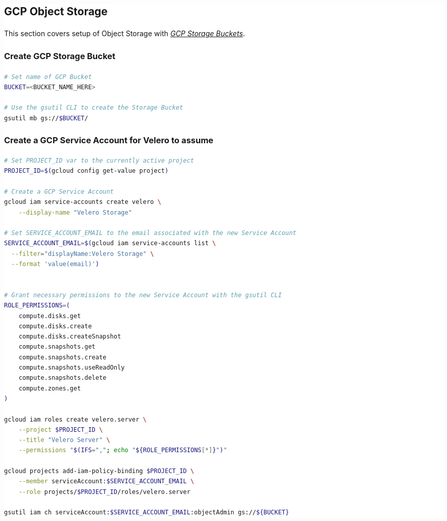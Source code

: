 
## GCP Object Storage

This section covers setup of Object Storage with [*GCP Storage Buckets*](https://cloud.google.com/storage/docs/creating-buckets).

### Create GCP Storage Bucket

```bash
# Set name of GCP Bucket
BUCKET=<BUCKET_NAME_HERE>

# Use the gsutil CLI to create the Storage Bucket
gsutil mb gs://$BUCKET/
```

### Create a GCP Service Account for Velero to assume

```bash
# Set PROJECT_ID var to the currently active project
PROJECT_ID=$(gcloud config get-value project)

# Create a GCP Service Account
gcloud iam service-accounts create velero \
    --display-name "Velero Storage"

# Set SERVICE_ACCOUNT_EMAIL to the email associated with the new Service Account
SERVICE_ACCOUNT_EMAIL=$(gcloud iam service-accounts list \
  --filter="displayName:Velero Storage" \
  --format 'value(email)')


# Grant necessary permissions to the new Service Account with the gsutil CLI
ROLE_PERMISSIONS=(
    compute.disks.get
    compute.disks.create
    compute.disks.createSnapshot
    compute.snapshots.get
    compute.snapshots.create
    compute.snapshots.useReadOnly
    compute.snapshots.delete
    compute.zones.get
)

gcloud iam roles create velero.server \
    --project $PROJECT_ID \
    --title "Velero Server" \
    --permissions "$(IFS=","; echo "${ROLE_PERMISSIONS[*]}")"    

gcloud projects add-iam-policy-binding $PROJECT_ID \
    --member serviceAccount:$SERVICE_ACCOUNT_EMAIL \
    --role projects/$PROJECT_ID/roles/velero.server

gsutil iam ch serviceAccount:$SERVICE_ACCOUNT_EMAIL:objectAdmin gs://${BUCKET}
```
